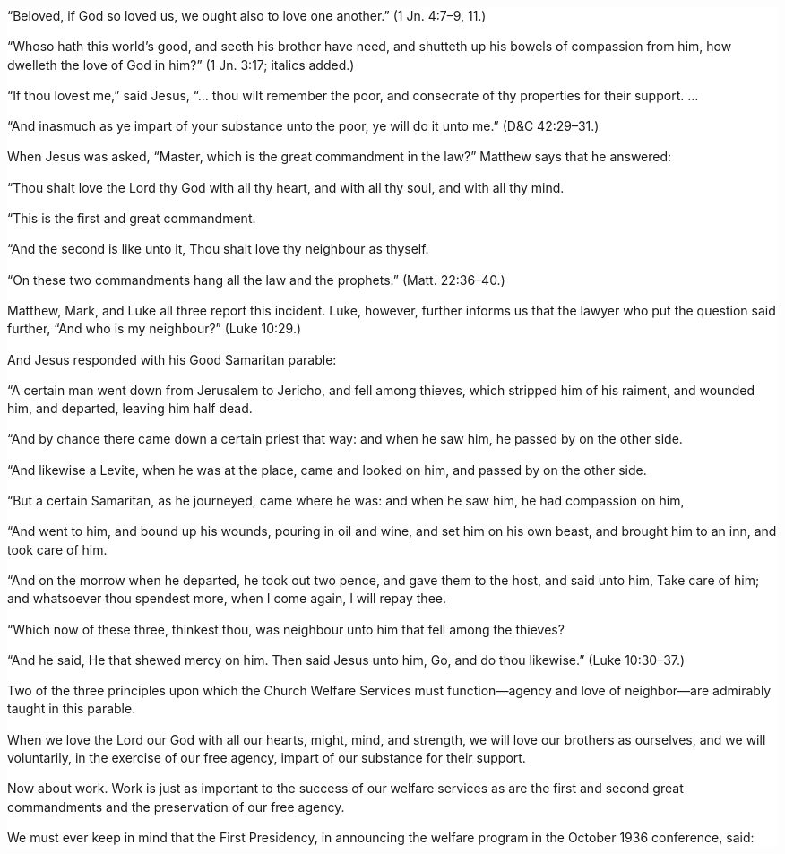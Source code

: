 “Beloved, if God so loved us, we ought also to love one another.” (1 Jn. 4:7–9, 11.)

“Whoso hath this world’s good, and seeth his brother have need, and shutteth up his bowels of compassion from him, how dwelleth the love of God in him?” (1 Jn. 3:17; italics added.)

“If thou lovest me,” said Jesus, “… thou wilt remember the poor, and consecrate of thy properties for their support. …

“And inasmuch as ye impart of your substance unto the poor, ye will do it unto me.” (D&C 42:29–31.)

When Jesus was asked, “Master, which is the great commandment in the law?” Matthew says that he answered:

“Thou shalt love the Lord thy God with all thy heart, and with all thy soul, and with all thy mind.

“This is the first and great commandment.

“And the second is like unto it, Thou shalt love thy neighbour as thyself.

“On these two commandments hang all the law and the prophets.” (Matt. 22:36–40.)

Matthew, Mark, and Luke all three report this incident. Luke, however, further informs us that the lawyer who put the question said further, “And who is my neighbour?” (Luke 10:29.)

And Jesus responded with his Good Samaritan parable:

“A certain man went down from Jerusalem to Jericho, and fell among thieves, which stripped him of his raiment, and wounded him, and departed, leaving him half dead.

“And by chance there came down a certain priest that way: and when he saw him, he passed by on the other side.

“And likewise a Levite, when he was at the place, came and looked on him, and passed by on the other side.

“But a certain Samaritan, as he journeyed, came where he was: and when he saw him, he had compassion on him,

“And went to him, and bound up his wounds, pouring in oil and wine, and set him on his own beast, and brought him to an inn, and took care of him.

“And on the morrow when he departed, he took out two pence, and gave them to the host, and said unto him, Take care of him; and whatsoever thou spendest more, when I come again, I will repay thee.

“Which now of these three, thinkest thou, was neighbour unto him that fell among the thieves?

“And he said, He that shewed mercy on him. Then said Jesus unto him, Go, and do thou likewise.” (Luke 10:30–37.)

Two of the three principles upon which the Church Welfare Services must function—agency and love of neighbor—are admirably taught in this parable.

When we love the Lord our God with all our hearts, might, mind, and strength, we will love our brothers as ourselves, and we will voluntarily, in the exercise of our free agency, impart of our substance for their support.

Now about work. Work is just as important to the success of our welfare services as are the first and second great commandments and the preservation of our free agency.

We must ever keep in mind that the First Presidency, in announcing the welfare program in the October 1936 conference, said:
